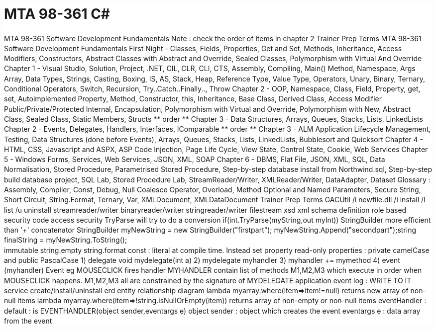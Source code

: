# MTA 98-361 C#

MTA 98-361 Software Development Fundamentals
    Note : check the order of items in chapter 2
    Trainer Prep Terms
    MTA 98-361 Software Development Fundamentals
    First Night - Classes, Fields, Properties, Get and Set, Methods, Inheritance, Access Modifiers, Constructors, Abstract Classes with Abstract and Override, Sealed Classes, Polymorphism with Virtual And Override
    Chapter 1 - Visual Studio, Solution, Project, .NET, CIL, CLR, CLI, CTS, Assembly, Compiling, Main() Method, Namespace, Args Array, Data Types, Strings, Casting, Boxing, IS, AS, Stack, Heap, Reference Type, Value Type, Operators, Unary, Binary, Ternary, Conditional Operators, Switch, Recursion, Try..Catch..Finally.., Throw
    Chapter 2 - OOP, Namespace, Class, Field, Property, get, set, Autoimplemented Property, Method, Constructor, this, Inheritance, Base Class, Derived Class, Access Modifier Public/Private/Protected Internal, Encapsulation, Polymorphism with Virtual and Override, Polymorphism with New, Abstract Class, Sealed Class, Static Members, Structs ** order **
    Chapter 3 - Data Structures, Arrays, Queues, Stacks, Lists, LinkedLists
    Chapter 2 - Events, Delegates, Handlers, Interfaces, IComparable ** order **
    Chapter 3 - ALM Application Lifecycle Management, Testing, Data Structures (done before Events), Arrays, Queues, Stacks, Lists, LinkedLists, Bubblesort and Quicksort
    Chapter 4 - HTML, CSS, Javascript and ASPX, ASP Code Injection, Page Life Cycle, View State, Control State, Cookie, Web Services
    Chapter 5 - Windows Forms, Services, Web Services, JSON, XML, SOAP
    Chapter 6 - DBMS, Flat File, JSON, XML, SQL, Data Normalisation, Stored Procedure, Parametrised Stored Procedure, Step-by-step database install from Northwind.sql, Step-by-step build database project, SQL Lab, Stored Procedure Lab, StreamReader/Writer, XMLReader/Writer, DataAdapter, Dataset
    Glossary : Assembly, Compiler, Const, Debug, Null Coalesce Operator, Overload, Method Optional and Named Parameters, Secure String, Short Circuit, String.Format, Ternary, Var, XMLDocument, XMLDataDocument
    Trainer Prep Terms
    GACUtil /i newfile.dll   /i install /l list /u uninstall
    streamreader/writer
    binaryreader/writer
    stringreader/writer
    filestream
    xsd xml schema definition
    role based security
    code access security
    TryParse will try to do a conversion if(int.TryParse(myString,out myInt))
    StringBuilder more efficient than '+' concatenator StringBuilder myNewString = new StringBuilder("firstpart"); myNewString.Append("secondpart");string finalString = myNewString.ToString();		
    immutable
    string.empty
    string.format
    const : literal at compile time.  Instead set property read-only
    properties : private camelCase and public PascalCase
    1) delegate    void mydelegate(int a)
    2) mydelegate myhandler
    3) myhandler += mymethod
    4) event (myhandler)
    Event eg MOUSECLICK fires handler MYHANDLER contain list of methods M1,M2,M3 which execute in order when MOUSECLICK happens.  M1,M2,M3 all are constrained by the signature of MYDELEGATE
    application event log : WRITE TO IT 
    service create/install/uninstall 
    erd entity relationship diagram 
    lambda  myarray.where(item=>item!=null) returns new array of non-null items
    lambda myarray.where(item=>!string.isNullOrEmpty(item)) returns array of non-empty or non-null items
    eventHandler : default : is EVENTHANDLER(object sender,eventargs e)
    object sender : object which creates the event
    eventargs e : data array from the event